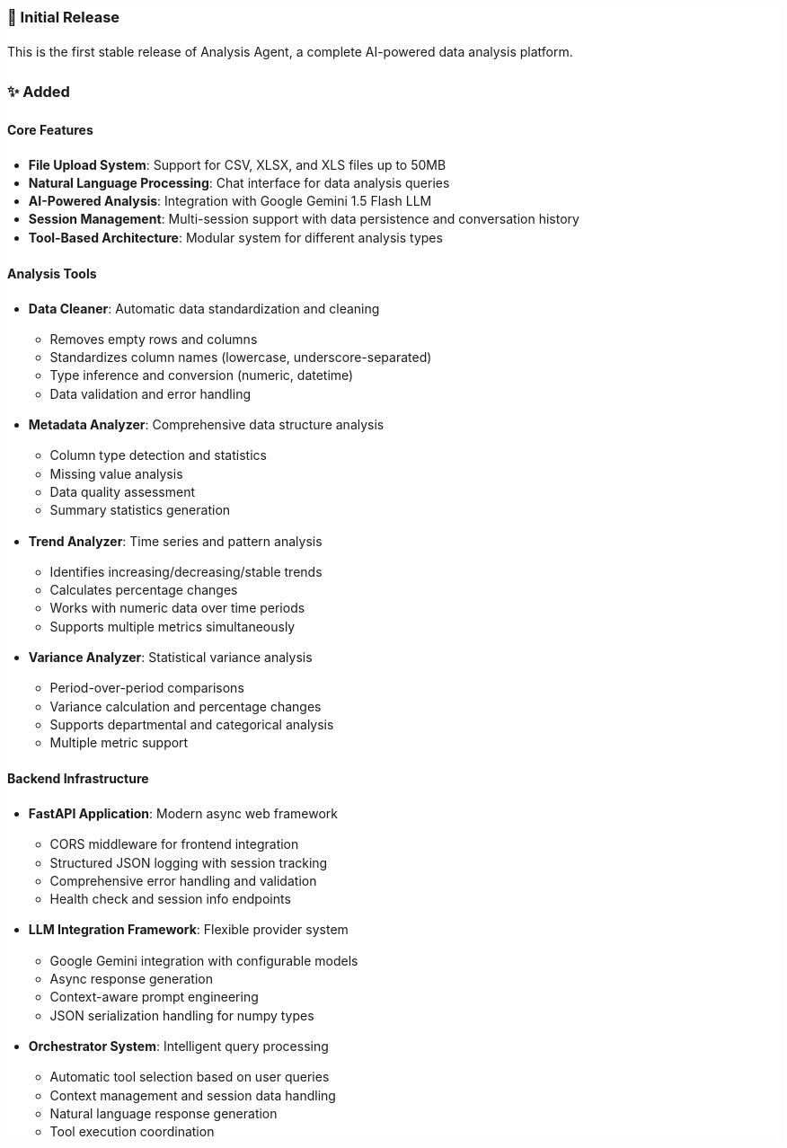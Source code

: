 ### 🎉 Initial Release

This is the first stable release of Analysis Agent, a complete AI-powered data analysis platform.

### ✨ Added

#### Core Features
- **File Upload System**: Support for CSV, XLSX, and XLS files up to 50MB
- **Natural Language Processing**: Chat interface for data analysis queries
- **AI-Powered Analysis**: Integration with Google Gemini 1.5 Flash LLM
- **Session Management**: Multi-session support with data persistence and conversation history
- **Tool-Based Architecture**: Modular system for different analysis types

#### Analysis Tools
- **Data Cleaner**: Automatic data standardization and cleaning
  - Removes empty rows and columns
  - Standardizes column names (lowercase, underscore-separated)
  - Type inference and conversion (numeric, datetime)
  - Data validation and error handling

- **Metadata Analyzer**: Comprehensive data structure analysis
  - Column type detection and statistics
  - Missing value analysis
  - Data quality assessment
  - Summary statistics generation

- **Trend Analyzer**: Time series and pattern analysis
  - Identifies increasing/decreasing/stable trends
  - Calculates percentage changes
  - Works with numeric data over time periods
  - Supports multiple metrics simultaneously

- **Variance Analyzer**: Statistical variance analysis
  - Period-over-period comparisons
  - Variance calculation and percentage changes
  - Supports departmental and categorical analysis
  - Multiple metric support

#### Backend Infrastructure
- **FastAPI Application**: Modern async web framework
  - CORS middleware for frontend integration
  - Structured JSON logging with session tracking
  - Comprehensive error handling and validation
  - Health check and session info endpoints

- **LLM Integration Framework**: Flexible provider system
  - Google Gemini integration with configurable models
  - Async response generation
  - Context-aware prompt engineering
  - JSON serialization handling for numpy types

- **Orchestrator System**: Intelligent query processing
  - Automatic tool selection based on user queries
  - Context management and session data handling
  - Natural language response generation
  - Tool execution coordination
